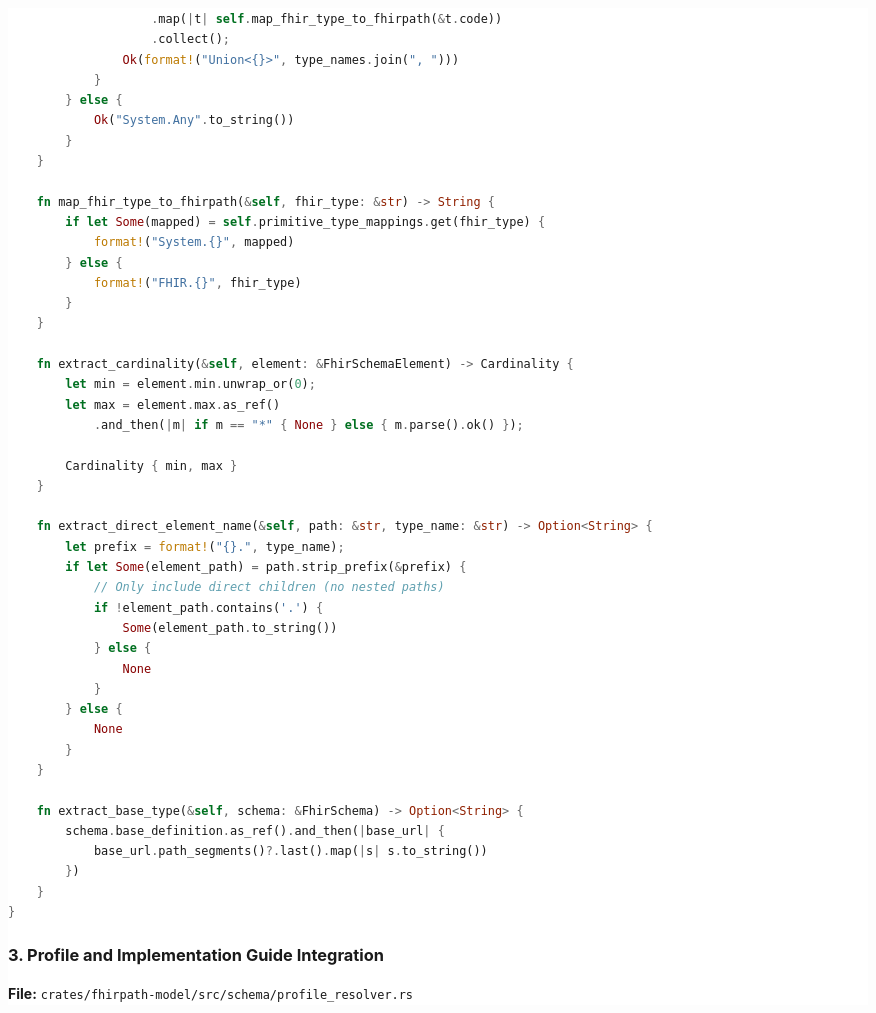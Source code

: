 ```rust
                    .map(|t| self.map_fhir_type_to_fhirpath(&t.code))
                    .collect();
                Ok(format!("Union<{}>", type_names.join(", ")))
            }
        } else {
            Ok("System.Any".to_string())
        }
    }
    
    fn map_fhir_type_to_fhirpath(&self, fhir_type: &str) -> String {
        if let Some(mapped) = self.primitive_type_mappings.get(fhir_type) {
            format!("System.{}", mapped)
        } else {
            format!("FHIR.{}", fhir_type)
        }
    }
    
    fn extract_cardinality(&self, element: &FhirSchemaElement) -> Cardinality {
        let min = element.min.unwrap_or(0);
        let max = element.max.as_ref()
            .and_then(|m| if m == "*" { None } else { m.parse().ok() });
        
        Cardinality { min, max }
    }
    
    fn extract_direct_element_name(&self, path: &str, type_name: &str) -> Option<String> {
        let prefix = format!("{}.", type_name);
        if let Some(element_path) = path.strip_prefix(&prefix) {
            // Only include direct children (no nested paths)
            if !element_path.contains('.') {
                Some(element_path.to_string())
            } else {
                None
            }
        } else {
            None
        }
    }
    
    fn extract_base_type(&self, schema: &FhirSchema) -> Option<String> {
        schema.base_definition.as_ref().and_then(|base_url| {
            base_url.path_segments()?.last().map(|s| s.to_string())
        })
    }
}
```

### 3. Profile and Implementation Guide Integration

**File:** `crates/fhirpath-model/src/schema/profile_resolver.rs`
